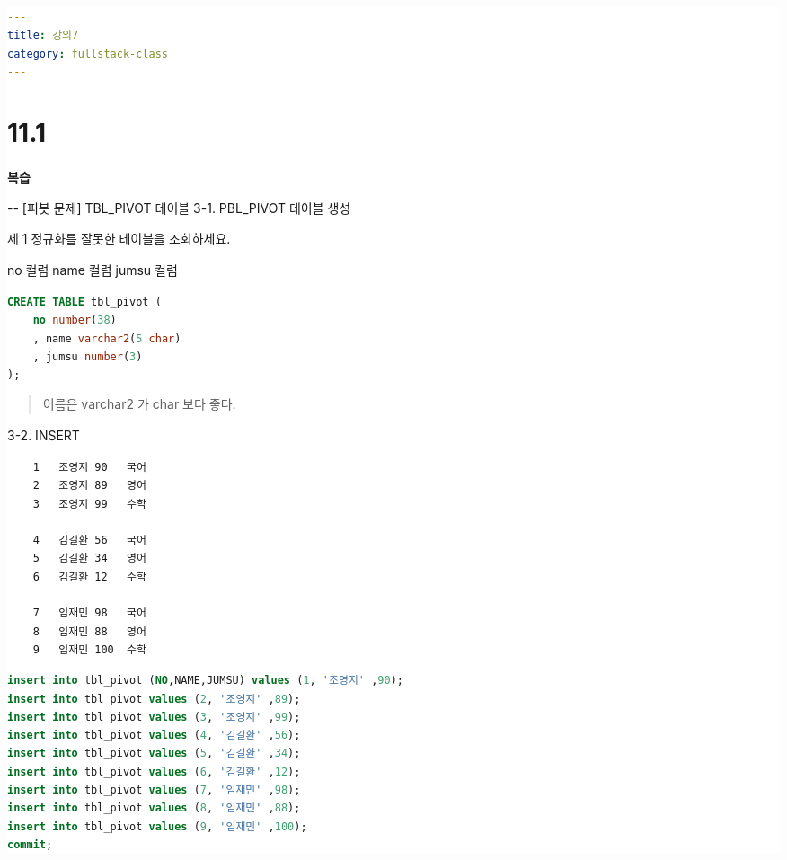 ```yaml
---
title: 강의7
category: fullstack-class
---
```


# 11.1

**복습**

-- [피봇 문제] TBL_PIVOT 테이블
3-1. PBL_PIVOT 테이블 생성

제 1 정규화를 잘못한 테이블을 조회하세요.

no     컬럼
name   컬럼
jumsu  컬럼

```sql
CREATE TABLE tbl_pivot (
    no number(38)
    , name varchar2(5 char)
    , jumsu number(3)
);
```

> 이름은 varchar2 가 char 보다 좋다.

3-2. INSERT

```
    1	조영지	90   국어
    2	조영지	89   영어
    3	조영지	99   수학
    
    4	김길환	56   국어
    5	김길환	34   영어
    6	김길환	12   수학
    
    7	임재민	98   국어
    8	임재민	88   영어
    9	임재민	100  수학
```



```sql
insert into tbl_pivot (NO,NAME,JUMSU) values (1, '조영지' ,90);
insert into tbl_pivot values (2, '조영지' ,89);
insert into tbl_pivot values (3, '조영지' ,99);
insert into tbl_pivot values (4, '김길환' ,56);
insert into tbl_pivot values (5, '김길환' ,34);
insert into tbl_pivot values (6, '김길환' ,12);
insert into tbl_pivot values (7, '임재민' ,98);
insert into tbl_pivot values (8, '임재민' ,88);
insert into tbl_pivot values (9, '임재민' ,100);
commit;
```
